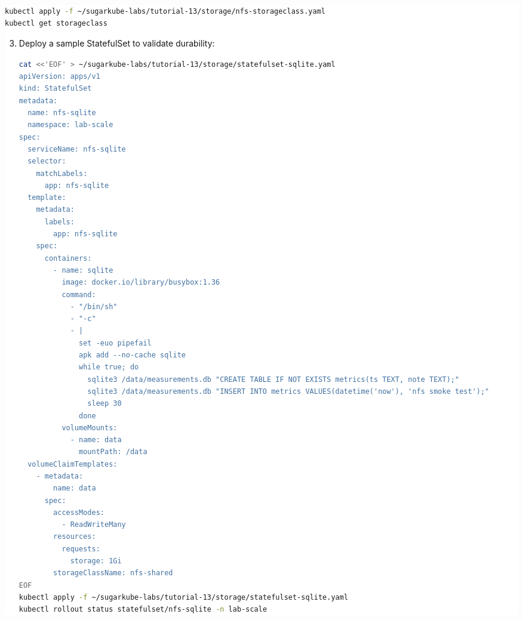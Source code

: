    ```bash
   kubectl apply -f ~/sugarkube-labs/tutorial-13/storage/nfs-storageclass.yaml
   kubectl get storageclass
   ```

3. Deploy a sample StatefulSet to validate durability:

   ```bash
   cat <<'EOF' > ~/sugarkube-labs/tutorial-13/storage/statefulset-sqlite.yaml
   apiVersion: apps/v1
   kind: StatefulSet
   metadata:
     name: nfs-sqlite
     namespace: lab-scale
   spec:
     serviceName: nfs-sqlite
     selector:
       matchLabels:
         app: nfs-sqlite
     template:
       metadata:
         labels:
           app: nfs-sqlite
       spec:
         containers:
           - name: sqlite
             image: docker.io/library/busybox:1.36
             command:
               - "/bin/sh"
               - "-c"
               - |
                 set -euo pipefail
                 apk add --no-cache sqlite
                 while true; do
                   sqlite3 /data/measurements.db "CREATE TABLE IF NOT EXISTS metrics(ts TEXT, note TEXT);"
                   sqlite3 /data/measurements.db "INSERT INTO metrics VALUES(datetime('now'), 'nfs smoke test');"
                   sleep 30
                 done
             volumeMounts:
               - name: data
                 mountPath: /data
     volumeClaimTemplates:
       - metadata:
           name: data
         spec:
           accessModes:
             - ReadWriteMany
           resources:
             requests:
               storage: 1Gi
           storageClassName: nfs-shared
   EOF
   kubectl apply -f ~/sugarkube-labs/tutorial-13/storage/statefulset-sqlite.yaml
   kubectl rollout status statefulset/nfs-sqlite -n lab-scale
   ```
